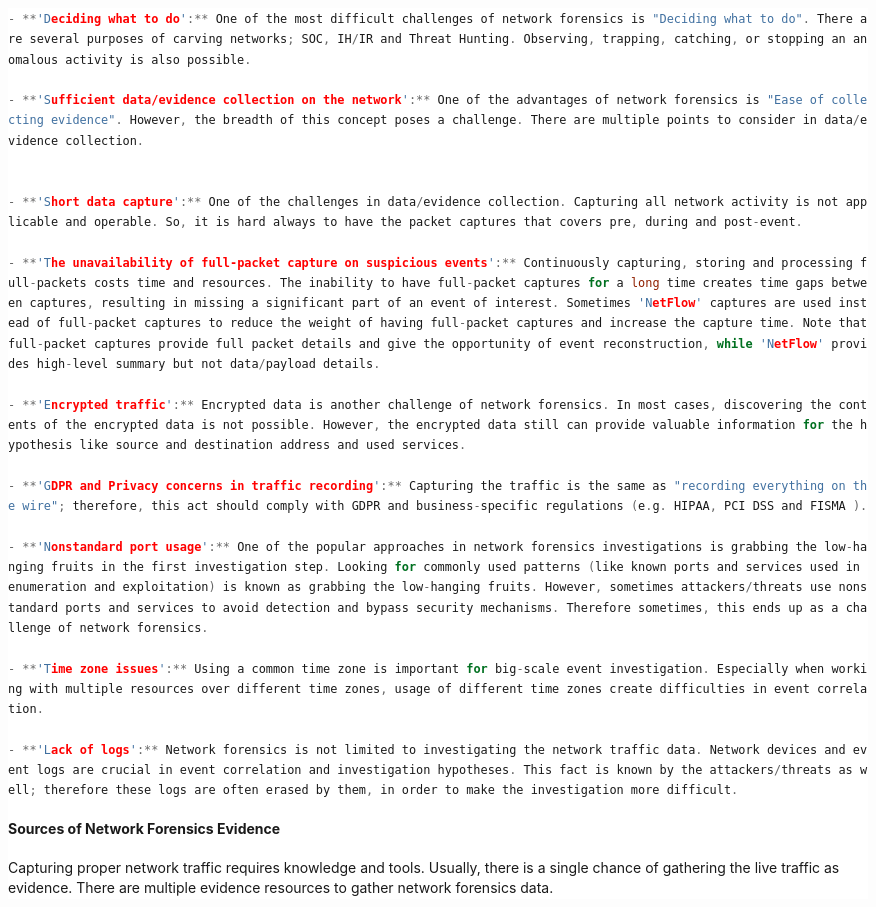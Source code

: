 ```c
- **'Deciding what to do':** One of the most difficult challenges of network forensics is "Deciding what to do". There are several purposes of carving networks; SOC, IH/IR and Threat Hunting. Observing, trapping, catching, or stopping an anomalous activity is also possible. 

- **'Sufficient data/evidence collection on the network':** One of the advantages of network forensics is "Ease of collecting evidence". However, the breadth of this concept poses a challenge. There are multiple points to consider in data/evidence collection.  


- **'Short data capture':** One of the challenges in data/evidence collection. Capturing all network activity is not applicable and operable. So, it is hard always to have the packet captures that covers pre, during and post-event. 

- **'The unavailability of full-packet capture on suspicious events':** Continuously capturing, storing and processing full-packets costs time and resources. The inability to have full-packet captures for a long time creates time gaps between captures, resulting in missing a significant part of an event of interest. Sometimes 'NetFlow' captures are used instead of full-packet captures to reduce the weight of having full-packet captures and increase the capture time. Note that full-packet captures provide full packet details and give the opportunity of event reconstruction, while 'NetFlow' provides high-level summary but not data/payload details.

- **'Encrypted traffic':** Encrypted data is another challenge of network forensics. In most cases, discovering the contents of the encrypted data is not possible. However, the encrypted data still can provide valuable information for the hypothesis like source and destination address and used services.

- **'GDPR and Privacy concerns in traffic recording':** Capturing the traffic is the same as "recording everything on the wire"; therefore, this act should comply with GDPR and business-specific regulations (e.g. HIPAA, PCI DSS and FISMA ).

- **'Nonstandard port usage':** One of the popular approaches in network forensics investigations is grabbing the low-hanging fruits in the first investigation step. Looking for commonly used patterns (like known ports and services used in enumeration and exploitation) is known as grabbing the low-hanging fruits. However, sometimes attackers/threats use nonstandard ports and services to avoid detection and bypass security mechanisms. Therefore sometimes, this ends up as a challenge of network forensics.

- **'Time zone issues':** Using a common time zone is important for big-scale event investigation. Especially when working with multiple resources over different time zones, usage of different time zones create difficulties in event correlation.

- **'Lack of logs':** Network forensics is not limited to investigating the network traffic data. Network devices and event logs are crucial in event correlation and investigation hypotheses. This fact is known by the attackers/threats as well; therefore these logs are often erased by them, in order to make the investigation more difficult.
```


#### Sources of Network Forensics Evidence  

Capturing proper network traffic requires knowledge and tools. Usually, there is a single chance of gathering the live traffic as evidence. There are multiple evidence resources to gather network forensics data.  
